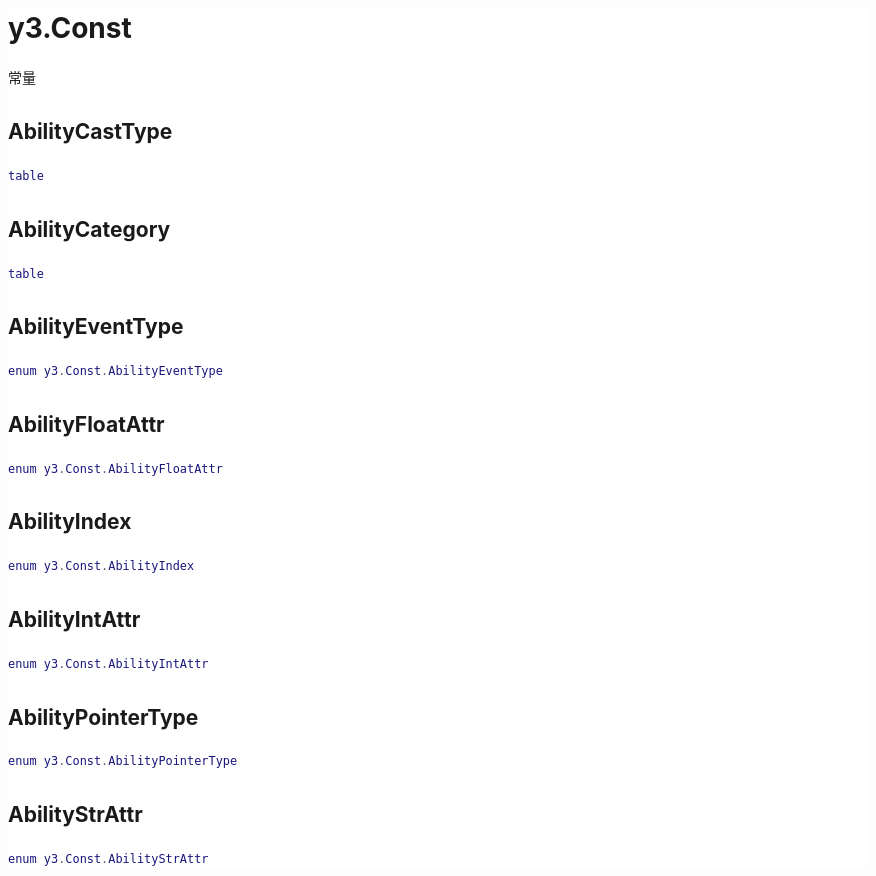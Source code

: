 # y3.Const

常量

## AbilityCastType

```lua
table
```

## AbilityCategory

```lua
table
```

## AbilityEventType

```lua
enum y3.Const.AbilityEventType
```

## AbilityFloatAttr

```lua
enum y3.Const.AbilityFloatAttr
```

## AbilityIndex

```lua
enum y3.Const.AbilityIndex
```

## AbilityIntAttr

```lua
enum y3.Const.AbilityIntAttr
```

## AbilityPointerType

```lua
enum y3.Const.AbilityPointerType
```

## AbilityStrAttr

```lua
enum y3.Const.AbilityStrAttr
```
